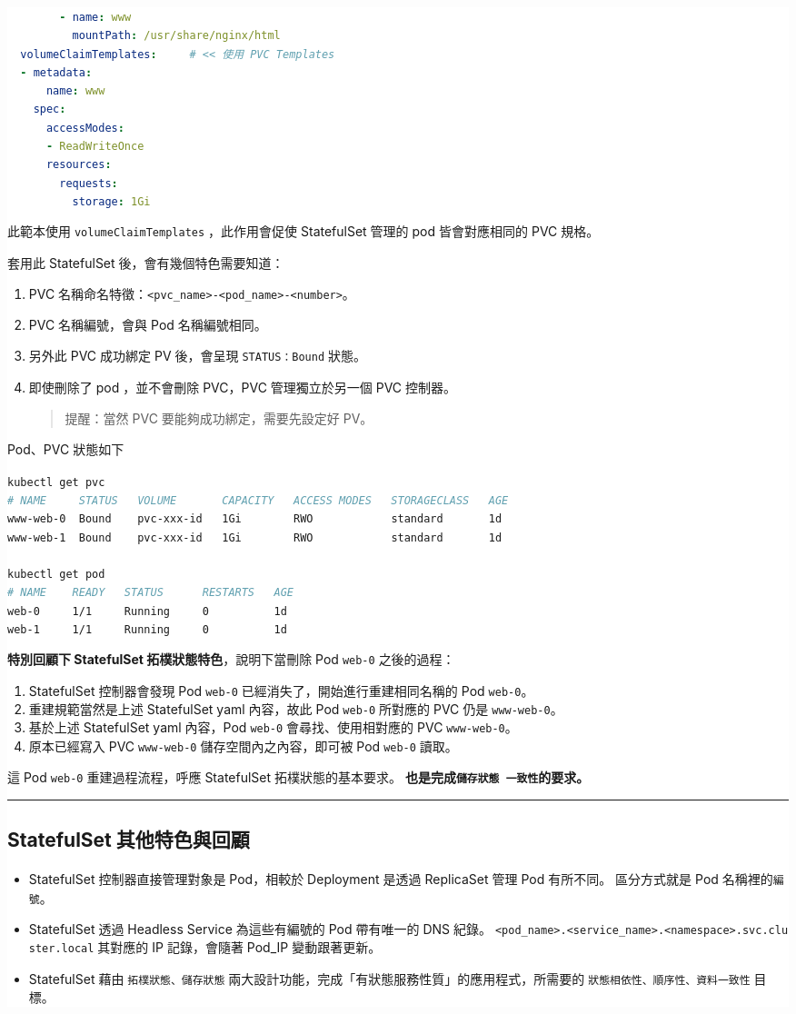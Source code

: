 ```yaml
        - name: www
          mountPath: /usr/share/nginx/html
  volumeClaimTemplates:     # << 使用 PVC Templates
  - metadata:
      name: www
    spec:
      accessModes:
      - ReadWriteOnce
      resources:
        requests:
          storage: 1Gi

```
此範本使用 `volumeClaimTemplates` ，此作用會促使 StatefulSet 管理的 pod 皆會對應相同的 PVC 規格。

套用此 StatefulSet 後，會有幾個特色需要知道：

1. PVC 名稱命名特徵：`<pvc_name>-<pod_name>-<number>`。
2. PVC 名稱編號，會與 Pod 名稱編號相同。
3. 另外此 PVC 成功綁定 PV 後，會呈現 `STATUS：Bound` 狀態。
4. 即使刪除了 pod ，並不會刪除 PVC，PVC 管理獨立於另一個 PVC 控制器。

    > 提醒：當然 PVC 要能夠成功綁定，需要先設定好 PV。

Pod、PVC 狀態如下

```bash
kubectl get pvc
# NAME     STATUS   VOLUME       CAPACITY   ACCESS MODES   STORAGECLASS   AGE
www-web-0  Bound    pvc-xxx-id   1Gi        RWO            standard       1d
www-web-1  Bound    pvc-xxx-id   1Gi        RWO            standard       1d

kubectl get pod
# NAME    READY   STATUS      RESTARTS   AGE
web-0     1/1     Running     0          1d
web-1     1/1     Running     0          1d

```

**特別回顧下 StatefulSet 拓樸狀態特色**，說明下當刪除 Pod `web-0` 之後的過程：

1. StatefulSet 控制器會發現 Pod `web-0` 已經消失了，開始進行重建相同名稱的 Pod `web-0`。
2. 重建規範當然是上述 StatefulSet yaml 內容，故此 Pod `web-0` 所對應的 PVC 仍是 `www-web-0`。
3. 基於上述 StatefulSet yaml 內容，Pod `web-0` 會尋找、使用相對應的 PVC `www-web-0`。
4. 原本已經寫入 PVC `www-web-0` 儲存空間內之內容，即可被 Pod `web-0` 讀取。

這 Pod `web-0` 重建過程流程，呼應 StatefulSet 拓樸狀態的基本要求。
**也是完成`儲存狀態 一致性`的要求。**

---
## StatefulSet 其他特色與回顧

* StatefulSet 控制器直接管理對象是 Pod，相較於 Deployment 是透過 ReplicaSet 管理 Pod 有所不同。
區分方式就是 Pod 名稱裡的`編號`。

* StatefulSet 透過 Headless Service 為這些有編號的 Pod 帶有唯一的 DNS 紀錄。
`<pod_name>.<service_name>.<namespace>.svc.cluster.local` 其對應的 IP 記錄，會隨著 Pod_IP 變動跟著更新。

* StatefulSet 藉由 `拓樸狀態、儲存狀態` 兩大設計功能，完成「有狀態服務性質」的應用程式，所需要的 `狀態相依性、順序性、資料一致性` 目標。

